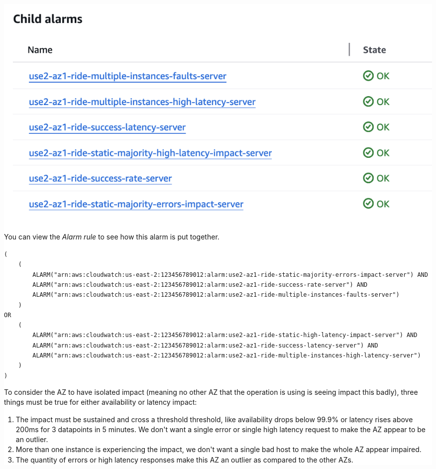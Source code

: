 ![operation-server-isolated-impact-alarm](/static/operation-server-isolated-impact-alarm.png)

You can view the *Alarm rule* to see how this alarm is put together.

```
(
    (
        ALARM("arn:aws:cloudwatch:us-east-2:123456789012:alarm:use2-az1-ride-static-majority-errors-impact-server") AND
        ALARM("arn:aws:cloudwatch:us-east-2:123456789012:alarm:use2-az1-ride-success-rate-server") AND 
        ALARM("arn:aws:cloudwatch:us-east-2:123456789012:alarm:use2-az1-ride-multiple-instances-faults-server")
    ) 
OR 
    (
        ALARM("arn:aws:cloudwatch:us-east-2:123456789012:alarm:use2-az1-ride-static-high-latency-impact-server") AND 
        ALARM("arn:aws:cloudwatch:us-east-2:123456789012:alarm:use2-az1-ride-success-latency-server") AND 
        ALARM("arn:aws:cloudwatch:us-east-2:123456789012:alarm:use2-az1-ride-multiple-instances-high-latency-server")
    )
)
```

To consider the AZ to have isolated impact (meaning no other AZ that the operation is using is seeing impact this badly), three things must be true for either availability or latency impact:

1. The impact must be sustained and cross a threshold threshold, like availability drops below 99.9% or latency rises above 200ms for 3 datapoints in 5 minutes. We don't want a single error or single high latency request to make the AZ appear to be an outlier.
2. More than one instance is experiencing the impact, we don't want a single bad host to make the whole AZ appear impaired.
3. The quantity of errors or high latency responses make this AZ an outlier as compared to the other AZs. 
